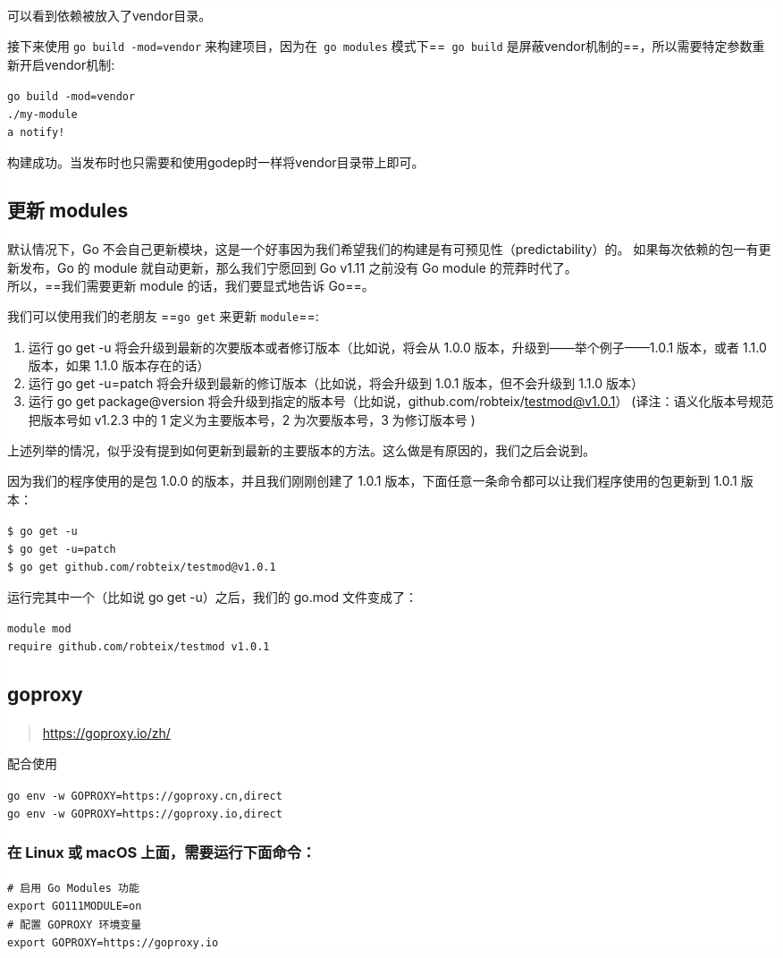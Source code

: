 可以看到依赖被放入了vendor目录。

接下来使用 `go build -mod=vendor` 来构建项目，因为在` go modules` 模式下==` go build` 是屏蔽vendor机制的==，所以需要特定参数重新开启vendor机制:


```
go build -mod=vendor
./my-module
a notify!
```

构建成功。当发布时也只需要和使用godep时一样将vendor目录带上即可。



## 更新 modules
默认情况下，Go 不会自己更新模块，这是一个好事因为我们希望我们的构建是有可预见性（predictability）的。
如果每次依赖的包一有更新发布，Go 的 module 就自动更新，那么我们宁愿回到 Go v1.11 之前没有 Go module 的荒莽时代了。    
所以，==我们需要更新 module 的话，我们要显式地告诉 Go==。

我们可以使用我们的老朋友 ==`go get` 来更新 `module`==:

1. 运行 go get -u 将会升级到最新的次要版本或者修订版本（比如说，将会从 1.0.0 版本，升级到——举个例子——1.0.1 版本，或者 1.1.0 版本，如果 1.1.0 版本存在的话）
1. 运行 go get -u=patch 将会升级到最新的修订版本（比如说，将会升级到 1.0.1 版本，但不会升级到 1.1.0 版本）
1. 运行 go get package@version 将会升级到指定的版本号（比如说，github.com/robteix/testmod@v1.0.1）
(译注：语义化版本号规范把版本号如 v1.2.3 中的 1 定义为主要版本号，2 为次要版本号，3 为修订版本号 )

上述列举的情况，似乎没有提到如何更新到最新的主要版本的方法。这么做是有原因的，我们之后会说到。

因为我们的程序使用的是包 1.0.0 的版本，并且我们刚刚创建了 1.0.1 版本，下面任意一条命令都可以让我们程序使用的包更新到 1.0.1 版本：

```
$ go get -u
$ go get -u=patch
$ go get github.com/robteix/testmod@v1.0.1
```

运行完其中一个（比如说 go get -u）之后，我们的 go.mod 文件变成了：


```
module mod
require github.com/robteix/testmod v1.0.1
```


## goproxy
> https://goproxy.io/zh/

配合使用
```
go env -w GOPROXY=https://goproxy.cn,direct
go env -w GOPROXY=https://goproxy.io,direct
```


### 在 Linux 或 macOS 上面，需要运行下面命令：
```
# 启用 Go Modules 功能
export GO111MODULE=on
# 配置 GOPROXY 环境变量
export GOPROXY=https://goproxy.io
```
